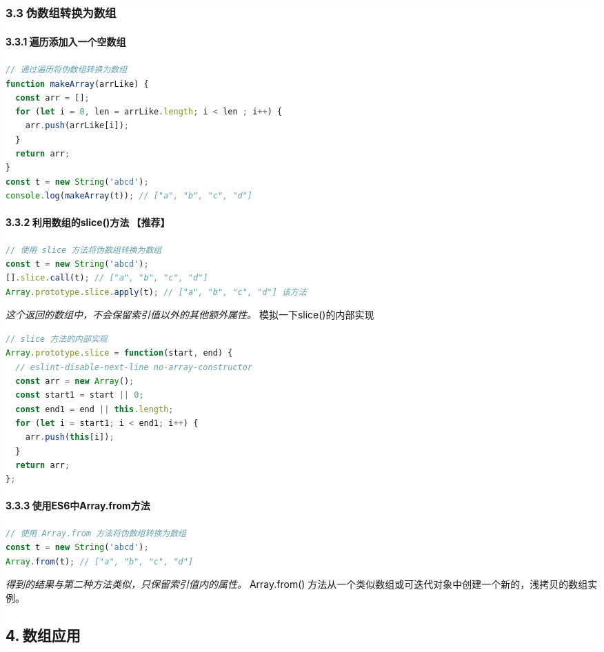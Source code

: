 ### 3.3 伪数组转换为数组

#### 3.3.1 遍历添加入一个空数组

```js
// 通过遍历将伪数组转换为数组
function makeArray(arrLike) {
  const arr = [];
  for (let i = 0, len = arrLike.length; i < len ; i++) {
    arr.push(arrLike[i]);
  }
  return arr;
}
const t = new String('abcd');
console.log(makeArray(t)); // ["a", "b", "c", "d"]
```

#### 3.3.2 利用数组的slice()方法 【推荐】

```js
// 使用 slice 方法将伪数组转换为数组
const t = new String('abcd');
[].slice.call(t); // ["a", "b", "c", "d"]
Array.prototype.slice.apply(t); // ["a", "b", "c", "d"] 该方法
```

*这个返回的数组中，不会保留索引值以外的其他额外属性。*
模拟一下slice()的内部实现

```js
// slice 方法的内部实现
Array.prototype.slice = function(start, end) {
  // eslint-disable-next-line no-array-constructor
  const arr = new Array();
  const start1 = start || 0;
  const end1 = end || this.length;
  for (let i = start1; i < end1; i++) {
    arr.push(this[i]);
  }
  return arr;
};
```

#### 3.3.3 使用ES6中Array.from方法

```js
// 使用 Array.from 方法将伪数组转换为数组
const t = new String('abcd');
Array.from(t); // ["a", "b", "c", "d"]
```

*得到的结果与第二种方法类似，只保留索引值内的属性。*
Array.from() 方法从一个类似数组或可迭代对象中创建一个新的，浅拷贝的数组实例。

## 4. 数组应用
